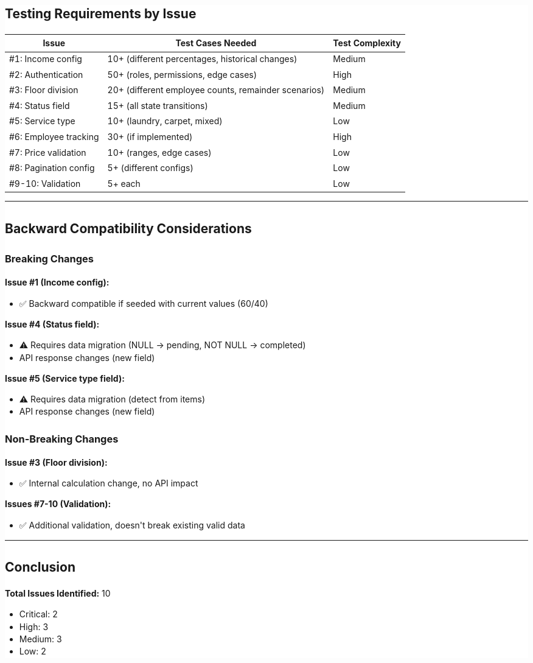
## Testing Requirements by Issue

| Issue | Test Cases Needed | Test Complexity |
|-------|-------------------|-----------------|
| #1: Income config | 10+ (different percentages, historical changes) | Medium |
| #2: Authentication | 50+ (roles, permissions, edge cases) | High |
| #3: Floor division | 20+ (different employee counts, remainder scenarios) | Medium |
| #4: Status field | 15+ (all state transitions) | Medium |
| #5: Service type | 10+ (laundry, carpet, mixed) | Low |
| #6: Employee tracking | 30+ (if implemented) | High |
| #7: Price validation | 10+ (ranges, edge cases) | Low |
| #8: Pagination config | 5+ (different configs) | Low |
| #9-10: Validation | 5+ each | Low |

---

## Backward Compatibility Considerations

### Breaking Changes

**Issue #1 (Income config):**
- ✅ Backward compatible if seeded with current values (60/40)

**Issue #4 (Status field):**
- ⚠️ Requires data migration (NULL → pending, NOT NULL → completed)
- API response changes (new field)

**Issue #5 (Service type field):**
- ⚠️ Requires data migration (detect from items)
- API response changes (new field)

### Non-Breaking Changes

**Issue #3 (Floor division):**
- ✅ Internal calculation change, no API impact

**Issues #7-10 (Validation):**
- ✅ Additional validation, doesn't break existing valid data

---

## Conclusion

**Total Issues Identified:** 10
- Critical: 2
- High: 3
- Medium: 3
- Low: 2
